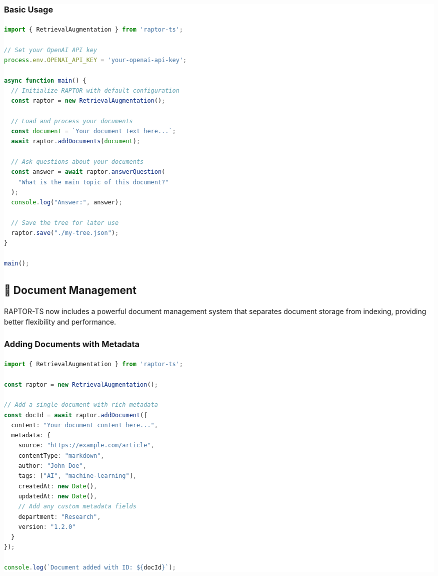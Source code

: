 ### Basic Usage

```typescript
import { RetrievalAugmentation } from 'raptor-ts';

// Set your OpenAI API key
process.env.OPENAI_API_KEY = 'your-openai-api-key';

async function main() {
  // Initialize RAPTOR with default configuration
  const raptor = new RetrievalAugmentation();

  // Load and process your documents
  const document = `Your document text here...`;
  await raptor.addDocuments(document);

  // Ask questions about your documents
  const answer = await raptor.answerQuestion(
    "What is the main topic of this document?"
  );
  console.log("Answer:", answer);

  // Save the tree for later use
  raptor.save("./my-tree.json");
}

main();
```

## 📂 Document Management

RAPTOR-TS now includes a powerful document management system that separates document storage from indexing, providing better flexibility and performance.

### Adding Documents with Metadata

```typescript
import { RetrievalAugmentation } from 'raptor-ts';

const raptor = new RetrievalAugmentation();

// Add a single document with rich metadata
const docId = await raptor.addDocument({
  content: "Your document content here...",
  metadata: {
    source: "https://example.com/article",
    contentType: "markdown",
    author: "John Doe",
    tags: ["AI", "machine-learning"],
    createdAt: new Date(),
    updatedAt: new Date(),
    // Add any custom metadata fields
    department: "Research",
    version: "1.2.0"
  }
});

console.log(`Document added with ID: ${docId}`);
```


  [key: string]: any;
  [modelName: string]: number[];